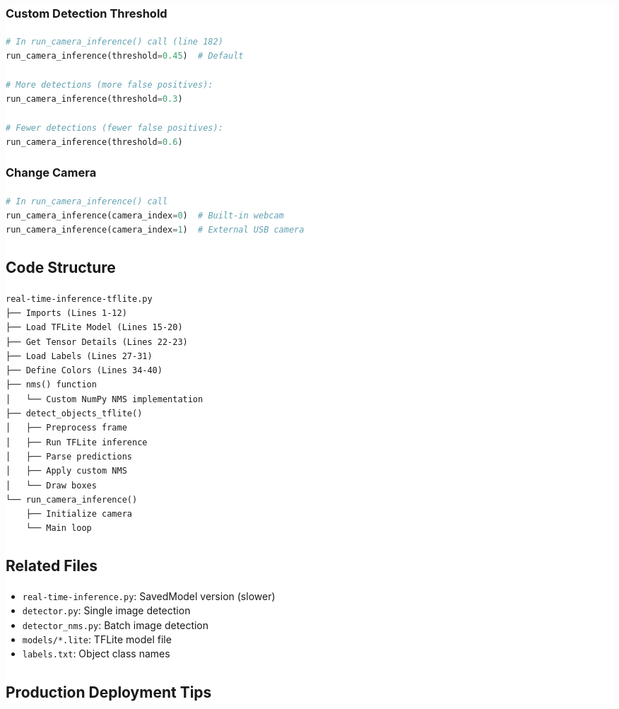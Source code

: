 ### Custom Detection Threshold
```python
# In run_camera_inference() call (line 182)
run_camera_inference(threshold=0.45)  # Default

# More detections (more false positives):
run_camera_inference(threshold=0.3)

# Fewer detections (fewer false positives):
run_camera_inference(threshold=0.6)
```

### Change Camera
```python
# In run_camera_inference() call
run_camera_inference(camera_index=0)  # Built-in webcam
run_camera_inference(camera_index=1)  # External USB camera
```

## Code Structure

```
real-time-inference-tflite.py
├── Imports (Lines 1-12)
├── Load TFLite Model (Lines 15-20)
├── Get Tensor Details (Lines 22-23)
├── Load Labels (Lines 27-31)
├── Define Colors (Lines 34-40)
├── nms() function
│   └── Custom NumPy NMS implementation
├── detect_objects_tflite()
│   ├── Preprocess frame
│   ├── Run TFLite inference
│   ├── Parse predictions
│   ├── Apply custom NMS
│   └── Draw boxes
└── run_camera_inference()
    ├── Initialize camera
    └── Main loop
```

## Related Files

- `real-time-inference.py`: SavedModel version (slower)
- `detector.py`: Single image detection
- `detector_nms.py`: Batch image detection
- `models/*.lite`: TFLite model file
- `labels.txt`: Object class names

## Production Deployment Tips
